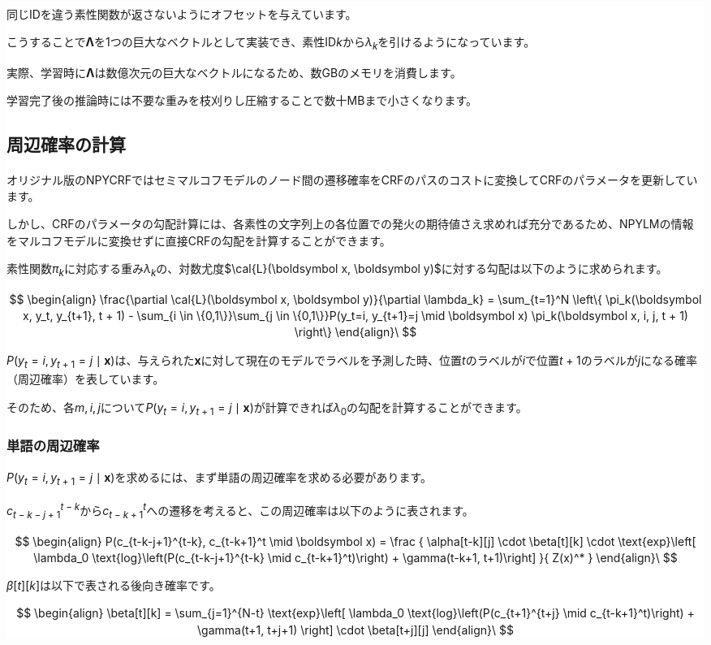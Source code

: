 同じIDを違う素性関数が返さないようにオフセットを与えています。

こうすることで$\boldsymbol \Lambda$を1つの巨大なベクトルとして実装でき、素性ID$k$から$\lambda_k$を引けるようになっています。

実際、学習時に$\boldsymbol \Lambda$は数億次元の巨大なベクトルになるため、数GBのメモリを消費します。

学習完了後の推論時には不要な重みを枝刈りし圧縮することで数十MBまで小さくなります。

## 周辺確率の計算

オリジナル版のNPYCRFではセミマルコフモデルのノード間の遷移確率をCRFのパスのコストに変換してCRFのパラメータを更新しています。

しかし、CRFのパラメータの勾配計算には、各素性の文字列上の各位置での発火の期待値さえ求めれば充分であるため、NPYLMの情報をマルコフモデルに変換せずに直接CRFの勾配を計算することができます。

素性関数$\pi_k$に対応する重み$\lambda_k$の、対数尤度$\cal{L}(\boldsymbol x, \boldsymbol y)$に対する勾配は以下のように求められます。

$$
	\begin{align}
		\frac{\partial \cal{L}(\boldsymbol x, \boldsymbol y)}{\partial \lambda_k} = 
			\sum_{t=1}^N \left\{ 
					\pi_k(\boldsymbol x, y_t, y_{t+1}, t + 1) - \sum_{i \in \{0,1\}}\sum_{j \in \{0,1\}}P(y_t=i, y_{t+1}=j \mid \boldsymbol x) \pi_k(\boldsymbol x, i, j, t + 1)
				\right\}
	\end{align}\
$$

$P(y_t=i, y_{t+1}=j \mid \boldsymbol x)$は、与えられた$\boldsymbol x$に対して現在のモデルでラベルを予測した時、位置$t$のラベルが$i$で位置$t+1$のラベルが$j$になる確率（周辺確率）を表しています。

そのため、各$m, i, j$について$P(y_t=i, y_{t+1}=j \mid \boldsymbol x)$が計算できれば$\lambda_0$の勾配を計算することができます。

### 単語の周辺確率

$P(y_t=i, y_{t+1}=j \mid \boldsymbol x)$を求めるには、まず単語の周辺確率を求める必要があります。

$c_{t-k-j+1}^{t-k}$から$c_{t-k+1}^t$への遷移を考えると、この周辺確率は以下のように表されます。

$$
	\begin{align}
		P(c_{t-k-j+1}^{t-k},  c_{t-k+1}^t \mid \boldsymbol x) = 
		\frac {
			\alpha[t-k][j] \cdot \beta[t][k] \cdot \text{exp}\left[ \lambda_0 \text{log}\left(P(c_{t-k-j+1}^{t-k} \mid c_{t-k+1}^t)\right) + \gamma(t-k+1, t+1)\right]
		}{
			Z(x)^*
		}
	\end{align}\
$$

$\beta[t][k]$は以下で表される後向き確率です。

$$
	\begin{align}
		\beta[t][k] = \sum_{j=1}^{N-t} \text{exp}\left[
				\lambda_0 \text{log}\left(P(c_{t+1}^{t+j} \mid c_{t-k+1}^t)\right) + \gamma(t+1, t+j+1)
			\right] \cdot \beta[t+j][j]
	\end{align}\
$$
